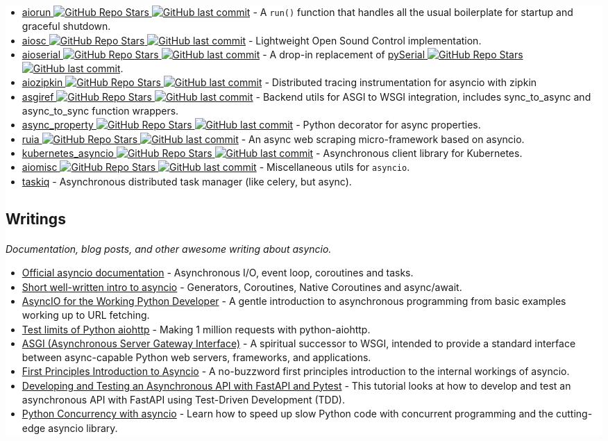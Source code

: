 * [aiorun ![GitHub Repo Stars](https://img.shields.io/github/stars/cjrh/aiorun) ![GitHub last commit](https://img.shields.io/github/last-commit/cjrh/aiorun)](https://github.com/cjrh/aiorun) - A `run()` function that handles all the usual boilerplate for startup and graceful shutdown.
* [aiosc ![GitHub Repo Stars](https://img.shields.io/github/stars/artfwo/aiosc) ![GitHub last commit](https://img.shields.io/github/last-commit/artfwo/aiosc)](https://github.com/artfwo/aiosc) -  Lightweight Open Sound Control implementation.
* [aioserial ![GitHub Repo Stars](https://img.shields.io/github/stars/changyuheng/aioserial) ![GitHub last commit](https://img.shields.io/github/last-commit/changyuheng/aioserial)](https://github.com/changyuheng/aioserial) - A drop-in replacement of [pySerial ![GitHub Repo Stars](https://img.shields.io/github/stars/pyserial/pyserial) ![GitHub last commit](https://img.shields.io/github/last-commit/pyserial/pyserial)](https://github.com/pyserial/pyserial).
* [aiozipkin ![GitHub Repo Stars](https://img.shields.io/github/stars/aio-libs/aiozipkin) ![GitHub last commit](https://img.shields.io/github/last-commit/aio-libs/aiozipkin)](https://github.com/aio-libs/aiozipkin) - Distributed tracing instrumentation for asyncio with zipkin
* [asgiref ![GitHub Repo Stars](https://img.shields.io/github/stars/django/asgiref) ![GitHub last commit](https://img.shields.io/github/last-commit/django/asgiref)](https://github.com/django/asgiref) - Backend utils for ASGI to WSGI integration, includes sync_to_async and async_to_sync function wrappers.
* [async_property ![GitHub Repo Stars](https://img.shields.io/github/stars/ryananguiano/async_property) ![GitHub last commit](https://img.shields.io/github/last-commit/ryananguiano/async_property)](https://github.com/ryananguiano/async_property) - Python decorator for async properties.
* [ruia ![GitHub Repo Stars](https://img.shields.io/github/stars/howie6879/ruia) ![GitHub last commit](https://img.shields.io/github/last-commit/howie6879/ruia)](https://github.com/howie6879/ruia) - An async web scraping micro-framework based on asyncio.
* [kubernetes_asyncio ![GitHub Repo Stars](https://img.shields.io/github/stars/tomplus/kubernetes_asyncio) ![GitHub last commit](https://img.shields.io/github/last-commit/tomplus/kubernetes_asyncio)](https://github.com/tomplus/kubernetes_asyncio) - Asynchronous client library for Kubernetes.
* [aiomisc ![GitHub Repo Stars](https://img.shields.io/github/stars/aiokitchen/aiomisc) ![GitHub last commit](https://img.shields.io/github/last-commit/aiokitchen/aiomisc)](https://github.com/aiokitchen/aiomisc) - Miscellaneous utils for `asyncio`.
* [taskiq](https://taskiq-python.github.io/) - Asynchronous distributed task manager (like celery, but async). 

## Writings

*Documentation, blog posts, and other awesome writing about asyncio.*

* [Official asyncio documentation](https://docs.python.org/3/library/asyncio.html) - Asynchronous I/O, event loop, coroutines and tasks.
* [Short well-written intro to asyncio](http://masnun.com/2015/11/13/python-generators-coroutines-native-coroutines-and-async-await.html) - Generators, Coroutines, Native Coroutines and async/await.
* [AsyncIO for the Working Python Developer](https://hackernoon.com/asyncio-for-the-working-python-developer-5c468e6e2e8e) - A gentle introduction to asynchronous programming from basic examples working up to URL fetching.
* [Test limits of Python aiohttp](https://pawelmhm.github.io/asyncio/python/aiohttp/2016/04/22/asyncio-aiohttp.html) - Making 1 million requests with python-aiohttp.
* [ASGI (Asynchronous Server Gateway Interface)](https://asgi.readthedocs.io/en/latest/) - A spiritual successor to WSGI, intended to provide a standard interface between async-capable Python web servers, frameworks, and applications.
* [First Principles Introduction to Asyncio](https://hackernoon.com/a-simple-introduction-to-pythons-asyncio-595d9c9ecf8c) - A no-buzzword first principles introduction to the internal workings of asyncio.
* [Developing and Testing an Asynchronous API with FastAPI and Pytest](https://testdriven.io/blog/fastapi-crud/) - This tutorial looks at how to develop and test an asynchronous API with FastAPI using Test-Driven Development (TDD).
* [Python Concurrency with asyncio](https://www.manning.com/books/python-concurrency-with-asyncio) - Learn how to speed up slow Python code with concurrent programming and the cutting-edge asyncio library.
